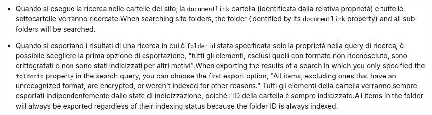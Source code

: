 - <span data-ttu-id="10a57-209">Quando si esegue la ricerca nelle cartelle del sito, la `documentlink` cartella (identificata dalla relativa proprietà) e tutte le sottocartelle verranno ricercate.</span><span class="sxs-lookup"><span data-stu-id="10a57-209">When searching site folders, the folder (identified by its  `documentlink` property) and all sub-folders will be searched.</span></span> 
    
- <span data-ttu-id="10a57-210">Quando si esportano i risultati di una ricerca in cui è `folderid` stata specificata solo la proprietà nella query di ricerca, è possibile scegliere la prima opzione di esportazione, "tutti gli elementi, esclusi quelli con formato non riconosciuto, sono crittografati o non sono stati indicizzati per altri motivi".</span><span class="sxs-lookup"><span data-stu-id="10a57-210">When exporting the results of a search in which you only specified the `folderid` property in the search query, you can choose the first export option, "All items, excluding ones that have an unrecognized format, are encrypted, or weren't indexed for other reasons."</span></span> <span data-ttu-id="10a57-211">Tutti gli elementi della cartella verranno sempre esportati indipendentemente dallo stato di indicizzazione, poiché l'ID della cartella è sempre indicizzato.</span><span class="sxs-lookup"><span data-stu-id="10a57-211">All items in the folder will always be exported regardless of their indexing status because the folder ID is always indexed.</span></span>
